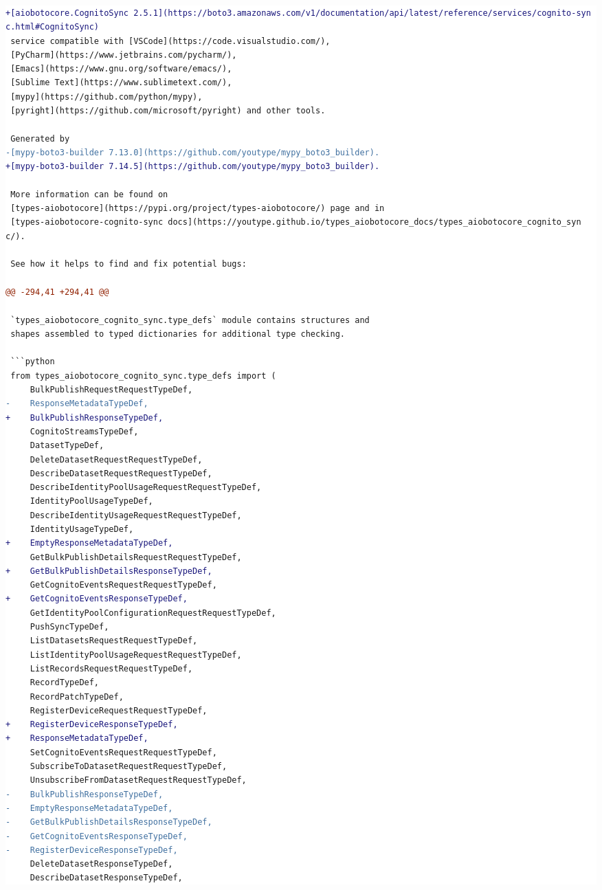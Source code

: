 ```diff
+[aiobotocore.CognitoSync 2.5.1](https://boto3.amazonaws.com/v1/documentation/api/latest/reference/services/cognito-sync.html#CognitoSync)
 service compatible with [VSCode](https://code.visualstudio.com/),
 [PyCharm](https://www.jetbrains.com/pycharm/),
 [Emacs](https://www.gnu.org/software/emacs/),
 [Sublime Text](https://www.sublimetext.com/),
 [mypy](https://github.com/python/mypy),
 [pyright](https://github.com/microsoft/pyright) and other tools.
 
 Generated by
-[mypy-boto3-builder 7.13.0](https://github.com/youtype/mypy_boto3_builder).
+[mypy-boto3-builder 7.14.5](https://github.com/youtype/mypy_boto3_builder).
 
 More information can be found on
 [types-aiobotocore](https://pypi.org/project/types-aiobotocore/) page and in
 [types-aiobotocore-cognito-sync docs](https://youtype.github.io/types_aiobotocore_docs/types_aiobotocore_cognito_sync/).
 
 See how it helps to find and fix potential bugs:
 
@@ -294,41 +294,41 @@
 
 `types_aiobotocore_cognito_sync.type_defs` module contains structures and
 shapes assembled to typed dictionaries for additional type checking.
 
 ```python
 from types_aiobotocore_cognito_sync.type_defs import (
     BulkPublishRequestRequestTypeDef,
-    ResponseMetadataTypeDef,
+    BulkPublishResponseTypeDef,
     CognitoStreamsTypeDef,
     DatasetTypeDef,
     DeleteDatasetRequestRequestTypeDef,
     DescribeDatasetRequestRequestTypeDef,
     DescribeIdentityPoolUsageRequestRequestTypeDef,
     IdentityPoolUsageTypeDef,
     DescribeIdentityUsageRequestRequestTypeDef,
     IdentityUsageTypeDef,
+    EmptyResponseMetadataTypeDef,
     GetBulkPublishDetailsRequestRequestTypeDef,
+    GetBulkPublishDetailsResponseTypeDef,
     GetCognitoEventsRequestRequestTypeDef,
+    GetCognitoEventsResponseTypeDef,
     GetIdentityPoolConfigurationRequestRequestTypeDef,
     PushSyncTypeDef,
     ListDatasetsRequestRequestTypeDef,
     ListIdentityPoolUsageRequestRequestTypeDef,
     ListRecordsRequestRequestTypeDef,
     RecordTypeDef,
     RecordPatchTypeDef,
     RegisterDeviceRequestRequestTypeDef,
+    RegisterDeviceResponseTypeDef,
+    ResponseMetadataTypeDef,
     SetCognitoEventsRequestRequestTypeDef,
     SubscribeToDatasetRequestRequestTypeDef,
     UnsubscribeFromDatasetRequestRequestTypeDef,
-    BulkPublishResponseTypeDef,
-    EmptyResponseMetadataTypeDef,
-    GetBulkPublishDetailsResponseTypeDef,
-    GetCognitoEventsResponseTypeDef,
-    RegisterDeviceResponseTypeDef,
     DeleteDatasetResponseTypeDef,
     DescribeDatasetResponseTypeDef,
```